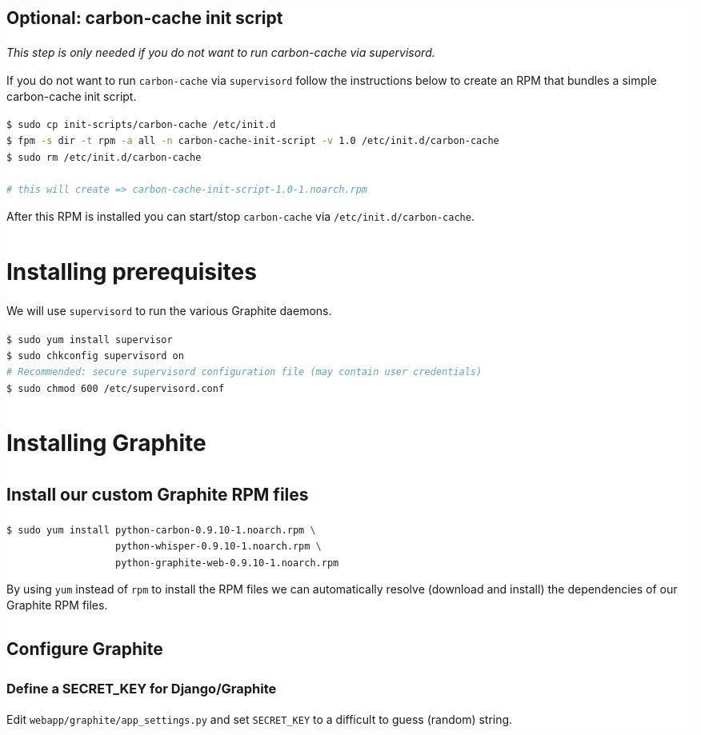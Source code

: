 
## Optional: carbon-cache init script

_This step is only needed if you do not want to run carbon-cache via supervisord._

If you do not want to run ``carbon-cache`` via ``supervisord`` follow the instructions below to create an RPM that
bundles a simple carbon-cache init script.

```bash
$ sudo cp init-scripts/carbon-cache /etc/init.d
$ fpm -s dir -t rpm -a all -n carbon-cache-init-script -v 1.0 /etc/init.d/carbon-cache
$ sudo rm /etc/init.d/carbon-cache

# this will create => carbon-cache-init-script-1.0-1.noarch.rpm
```

After this RPM is installed you can start/stop ``carbon-cache`` via ``/etc/init.d/carbon-cache``.


# Installing prerequisites

We will use ``supervisord`` to run the various Graphite daemons.

```bash
$ sudo yum install supervisor
$ sudo chkconfig supervisord on
# Recommended: secure supervisord configuration file (may contain user credentials)
$ sudo chmod 600 /etc/supervisord.conf
```


# Installing Graphite

## Install our custom Graphite RPM files

```bash
$ sudo yum install python-carbon-0.9.10-1.noarch.rpm \
                   python-whisper-0.9.10-1.noarch.rpm \
                   python-graphite-web-0.9.10-1.noarch.rpm
```

By using ``yum`` instead of ``rpm`` to install the RPM files we can automatically resolve (download and install) the
dependencies of our Graphite RPM files.


## Configure Graphite

### Define a SECRET_KEY for Django/Graphite

Edit ``webapp/graphite/app_settings.py`` and set ``SECRET_KEY`` to a difficult to guess (random) string.
